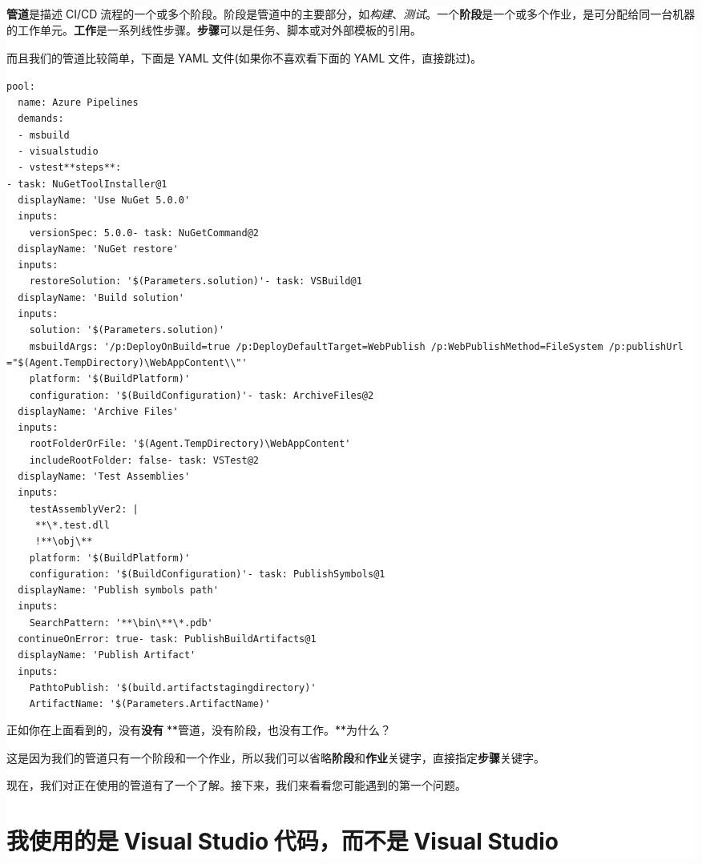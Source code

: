 **管道**是描述 CI/CD 流程的一个或多个阶段。阶段是管道中的主要部分，如*构建*、*测试*。一个**阶段**是一个或多个作业，是可分配给同一台机器的工作单元。**工作**是一系列线性步骤。**步骤**可以是任务、脚本或对外部模板的引用。

而且我们的管道比较简单，下面是 YAML 文件(如果你不喜欢看下面的 YAML 文件，直接跳过)。

```
pool:
  name: Azure Pipelines
  demands:
  - msbuild
  - visualstudio
  - vstest**steps**:
- task: NuGetToolInstaller@1
  displayName: 'Use NuGet 5.0.0'
  inputs:
    versionSpec: 5.0.0- task: NuGetCommand@2
  displayName: 'NuGet restore'
  inputs:
    restoreSolution: '$(Parameters.solution)'- task: VSBuild@1
  displayName: 'Build solution'
  inputs:
    solution: '$(Parameters.solution)'
    msbuildArgs: '/p:DeployOnBuild=true /p:DeployDefaultTarget=WebPublish /p:WebPublishMethod=FileSystem /p:publishUrl="$(Agent.TempDirectory)\WebAppContent\\"'
    platform: '$(BuildPlatform)'
    configuration: '$(BuildConfiguration)'- task: ArchiveFiles@2
  displayName: 'Archive Files'
  inputs:
    rootFolderOrFile: '$(Agent.TempDirectory)\WebAppContent'
    includeRootFolder: false- task: VSTest@2
  displayName: 'Test Assemblies'
  inputs:
    testAssemblyVer2: |
     **\*.test.dll
     !**\obj\**
    platform: '$(BuildPlatform)'
    configuration: '$(BuildConfiguration)'- task: PublishSymbols@1
  displayName: 'Publish symbols path'
  inputs:
    SearchPattern: '**\bin\**\*.pdb'
  continueOnError: true- task: PublishBuildArtifacts@1
  displayName: 'Publish Artifact'
  inputs:
    PathtoPublish: '$(build.artifactstagingdirectory)'
    ArtifactName: '$(Parameters.ArtifactName)'
```

正如你在上面看到的，没有**没有** **管道，没有阶段，也没有工作。**为什么？

这是因为我们的管道只有一个阶段和一个作业，所以我们可以省略**阶段**和**作业**关键字，直接指定**步骤**关键字。

现在，我们对正在使用的管道有了一个了解。接下来，我们来看看您可能遇到的第一个问题。

# 我使用的是 Visual Studio 代码，而不是 Visual Studio
